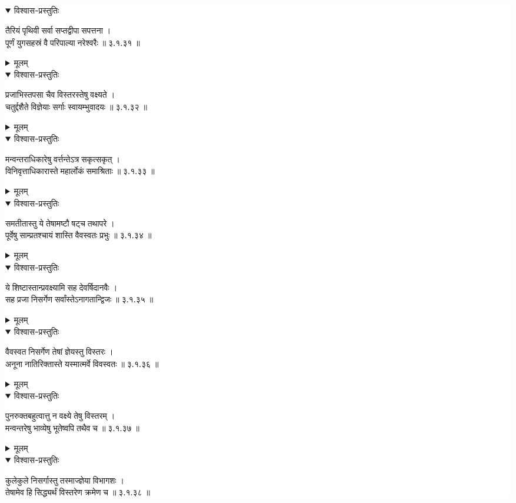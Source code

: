 <details open><summary>विश्वास-प्रस्तुतिः</summary>

तैरियं पृथिवी सर्वा सप्तद्वीपा सपत्तना ।  
पूर्णं युगसहस्रं वै परिपाल्या नरेश्वरैः ॥ ३.१.३१ ॥
</details>

<details><summary>मूलम्</summary></details>

<details open><summary>विश्वास-प्रस्तुतिः</summary>

प्रजाभिस्तपसा चैव विस्तरस्तेषु वक्ष्यते ।  
चतुर्द्दशैते विज्ञेयाः सर्गाः स्वायम्भुवादयः ॥ ३.१.३२ ॥
</details>

<details><summary>मूलम्</summary></details>

<details open><summary>विश्वास-प्रस्तुतिः</summary>

मन्वन्तराधिकारेषु वर्त्तन्तेऽत्र सकृत्सकृत् ।  
विनिवृत्ताधिकारास्ते महार्लोकं समाश्रिताः ॥ ३.१.३३ ॥
</details>

<details><summary>मूलम्</summary></details>

<details open><summary>विश्वास-प्रस्तुतिः</summary>

समतीतास्तु ये तेषामष्टौ षट्च तथापरे ।  
पूर्वेषु साम्प्रतश्चायं शास्ति वैवस्वतः प्रभुः ॥ ३.१.३४ ॥
</details>

<details><summary>मूलम्</summary></details>

<details open><summary>विश्वास-प्रस्तुतिः</summary>

ये शिष्टास्तान्प्रवक्ष्यामि सह देवर्षिदानवैः ।  
सह प्रजा निसर्गेण सर्वांस्तेऽनागतान्द्विजः ॥ ३.१.३५ ॥
</details>

<details><summary>मूलम्</summary></details>

<details open><summary>विश्वास-प्रस्तुतिः</summary>

वैवस्वत निसर्गेण तेषां ज्ञेयस्तु विस्तरः ।  
अनूना नातिरिक्तास्ते यस्मात्मर्वे विवस्वतः ॥ ३.१.३६ ॥
</details>

<details><summary>मूलम्</summary></details>

<details open><summary>विश्वास-प्रस्तुतिः</summary>

पुनरुक्तबहुत्वात्तु न वक्ष्ये तेषु विस्तरम् ।  
मन्वन्तरेषु भाव्येषु भूतेष्वपि तथैव च ॥ ३.१.३७ ॥
</details>

<details><summary>मूलम्</summary></details>

<details open><summary>विश्वास-प्रस्तुतिः</summary>

कुलेकुले निसर्गास्तु तस्माज्ज्ञेया विभागशः ।  
तेषामेव हि सिद्ध्यर्थं विस्तरेण क्रमेण च ॥ ३.१.३८ ॥
</details>
